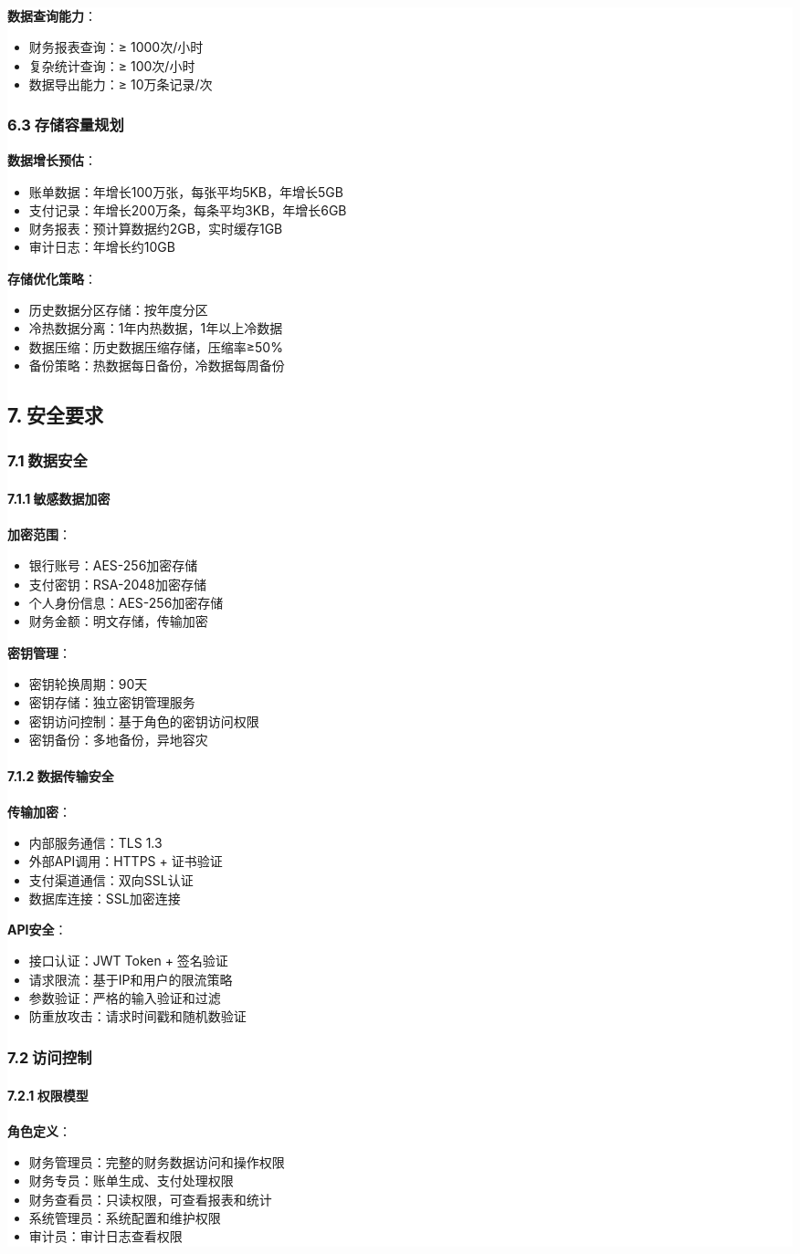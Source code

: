**数据查询能力**：
- 财务报表查询：≥ 1000次/小时
- 复杂统计查询：≥ 100次/小时
- 数据导出能力：≥ 10万条记录/次

### 6.3 存储容量规划

**数据增长预估**：
- 账单数据：年增长100万张，每张平均5KB，年增长5GB
- 支付记录：年增长200万条，每条平均3KB，年增长6GB
- 财务报表：预计算数据约2GB，实时缓存1GB
- 审计日志：年增长约10GB

**存储优化策略**：
- 历史数据分区存储：按年度分区
- 冷热数据分离：1年内热数据，1年以上冷数据
- 数据压缩：历史数据压缩存储，压缩率≥50%
- 备份策略：热数据每日备份，冷数据每周备份

## 7. 安全要求

### 7.1 数据安全

#### 7.1.1 敏感数据加密
**加密范围**：
- 银行账号：AES-256加密存储
- 支付密钥：RSA-2048加密存储
- 个人身份信息：AES-256加密存储
- 财务金额：明文存储，传输加密

**密钥管理**：
- 密钥轮换周期：90天
- 密钥存储：独立密钥管理服务
- 密钥访问控制：基于角色的密钥访问权限
- 密钥备份：多地备份，异地容灾

#### 7.1.2 数据传输安全
**传输加密**：
- 内部服务通信：TLS 1.3
- 外部API调用：HTTPS + 证书验证
- 支付渠道通信：双向SSL认证
- 数据库连接：SSL加密连接

**API安全**：
- 接口认证：JWT Token + 签名验证
- 请求限流：基于IP和用户的限流策略
- 参数验证：严格的输入验证和过滤
- 防重放攻击：请求时间戳和随机数验证

### 7.2 访问控制

#### 7.2.1 权限模型
**角色定义**：
- 财务管理员：完整的财务数据访问和操作权限
- 财务专员：账单生成、支付处理权限
- 财务查看员：只读权限，可查看报表和统计
- 系统管理员：系统配置和维护权限
- 审计员：审计日志查看权限
